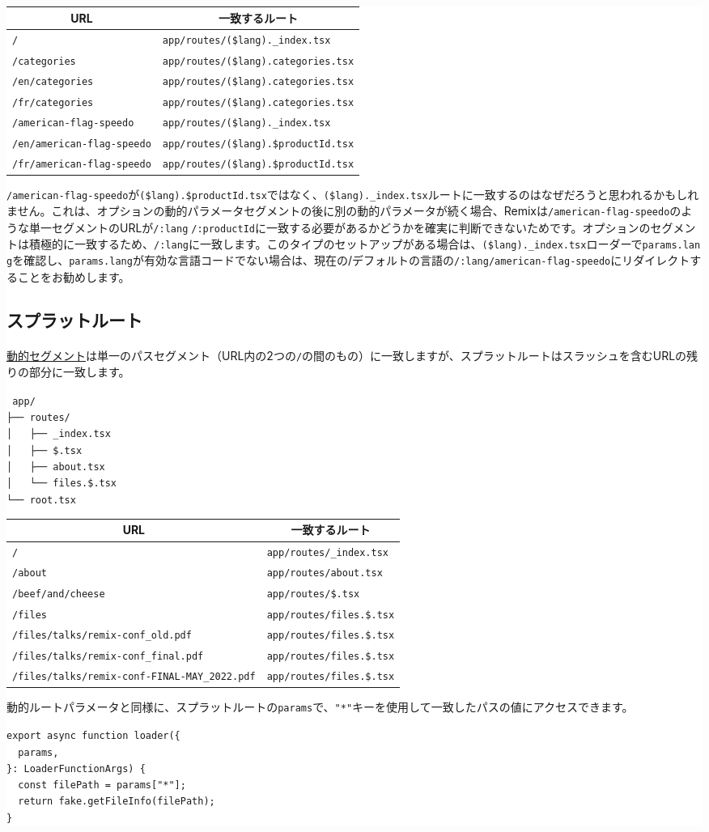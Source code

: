 | URL                        | 一致するルート                       |
| -------------------------- | ----------------------------------- |
| `/`                        | `app/routes/($lang)._index.tsx`     |
| `/categories`              | `app/routes/($lang).categories.tsx` |
| `/en/categories`           | `app/routes/($lang).categories.tsx` |
| `/fr/categories`           | `app/routes/($lang).categories.tsx` |
| `/american-flag-speedo`    | `app/routes/($lang)._index.tsx`     |
| `/en/american-flag-speedo` | `app/routes/($lang).$productId.tsx` |
| `/fr/american-flag-speedo` | `app/routes/($lang).$productId.tsx` |

`/american-flag-speedo`が`($lang).$productId.tsx`ではなく、`($lang)._index.tsx`ルートに一致するのはなぜだろうと思われるかもしれません。これは、オプションの動的パラメータセグメントの後に別の動的パラメータが続く場合、Remixは`/american-flag-speedo`のような単一セグメントのURLが`/:lang` `/:productId`に一致する必要があるかどうかを確実に判断できないためです。オプションのセグメントは積極的に一致するため、`/:lang`に一致します。このタイプのセットアップがある場合は、`($lang)._index.tsx`ローダーで`params.lang`を確認し、`params.lang`が有効な言語コードでない場合は、現在の/デフォルトの言語の`/:lang/american-flag-speedo`にリダイレクトすることをお勧めします。

## スプラットルート

[動的セグメント][dynamic_segments]は単一のパスセグメント（URL内の2つの`/`の間のもの）に一致しますが、スプラットルートはスラッシュを含むURLの残りの部分に一致します。

```text lines=[4,6]
 app/
├── routes/
│   ├── _index.tsx
│   ├── $.tsx
│   ├── about.tsx
│   └── files.$.tsx
└── root.tsx
```

| URL                                          | 一致するルート            |
| -------------------------------------------- | ------------------------ |
| `/`                                          | `app/routes/_index.tsx`  |
| `/about`                                     | `app/routes/about.tsx`   |
| `/beef/and/cheese`                           | `app/routes/$.tsx`       |
| `/files`                                     | `app/routes/files.$.tsx` |
| `/files/talks/remix-conf_old.pdf`            | `app/routes/files.$.tsx` |
| `/files/talks/remix-conf_final.pdf`          | `app/routes/files.$.tsx` |
| `/files/talks/remix-conf-FINAL-MAY_2022.pdf` | `app/routes/files.$.tsx` |

動的ルートパラメータと同様に、スプラットルートの`params`で、`"*"`キーを使用して一致したパスの値にアクセスできます。

```tsx filename=app/routes/files.$.tsx
export async function loader({
  params,
}: LoaderFunctionArgs) {
  const filePath = params["*"];
  return fake.getFileInfo(filePath);
}
```


[loader]: ../route/loader
[action]: ../route/action
[outlet_component]: ../components/outlet
[routing_guide]: ../discussion/routes
[root_route]: #root-route
[index_route]: ../discussion/routes#index-routes
[nested_routing]: ../discussion/routes#what-is-nested-routing
[nested_routes]: #nested-routes
[routes_config]: ./vite-config#routes
[ignoredroutefiles_config]: ./vite-config#ignoredroutefiles
[dot_delimiters]: #dot-delimiters
[dynamic_segments]: #dynamic-segments
[an_awesome_visualization]: https://interactive-remix-routing-v2.netlify.app/
[flat_routes]: https://github.com/kiliman/remix-flat-routes
[custom_routes]: https://github.com/jacobparis-insiders/remix-custom-routes
[json_routes]: https://github.com/brophdawg11/remix-json-routes
[manual-route-configuration]: ../discussion/routes#manual-route-configuration